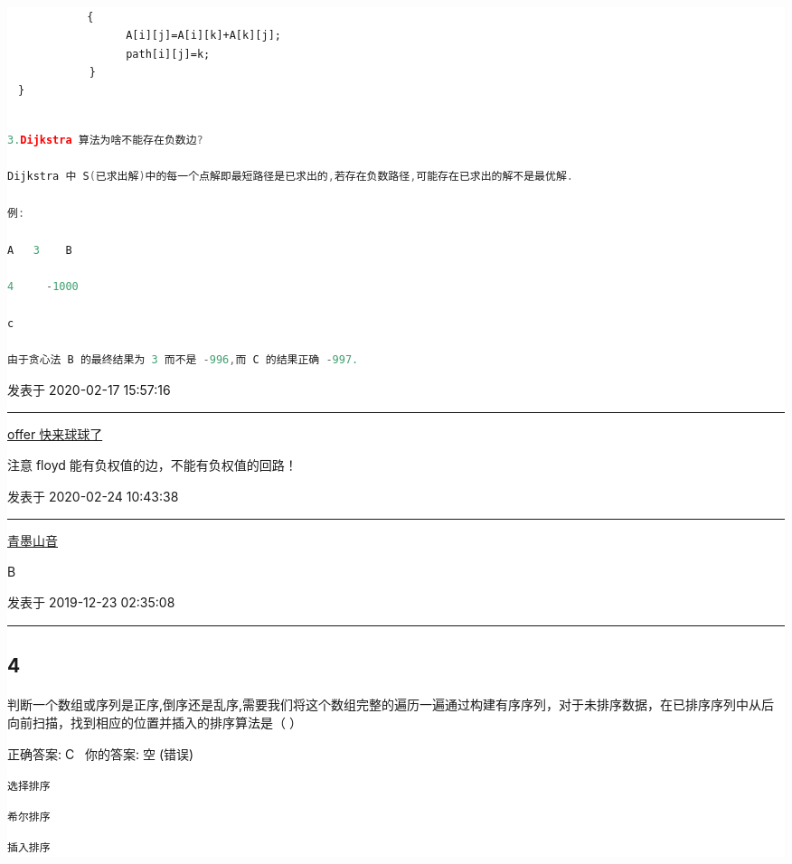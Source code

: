              　　{
                   　　A[i][j]=A[i][k]+A[k][j];
                   　　path[i][j]=k;
              　 } 
    　} 
```cpp

3.Dijkstra 算法为啥不能存在负数边?

Dijkstra 中 S(已求出解)中的每一个点解即最短路径是已求出的,若存在负数路径,可能存在已求出的解不是最优解.

例:

A   3    B

4     -1000 

c 

由于贪心法 B 的最终结果为 3 而不是 -996,而 C 的结果正确 -997.

```

发表于 2020-02-17 15:57:16

* * *

[offer 快来球球了](https://www.nowcoder.com/profile/243031380)

注意 floyd 能有负权值的边，不能有负权值的回路！

发表于 2020-02-24 10:43:38

* * *

[青墨山音](https://www.nowcoder.com/profile/267670990)

B

发表于 2019-12-23 02:35:08

* * *

## 4

判断一个数组或序列是正序,倒序还是乱序,需要我们将这个数组完整的遍历一遍通过构建有序序列，对于未排序数据，在已排序序列中从后向前扫描，找到相应的位置并插入的排序算法是（ ）

正确答案: C   你的答案: 空 (错误)

```cpp
选择排序
```

```cpp
希尔排序
```

```cpp
插入排序
```
